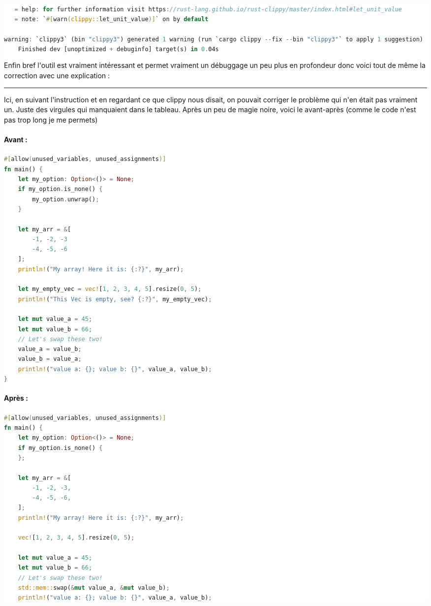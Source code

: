 ```rust
   = help: for further information visit https://rust-lang.github.io/rust-clippy/master/index.html#let_unit_value
   = note: `#[warn(clippy::let_unit_value)]` on by default

warning: `clippy3` (bin "clippy3") generated 1 warning (run `cargo clippy --fix --bin "clippy3"` to apply 1 suggestion)
    Finished dev [unoptimized + debuginfo] target(s) in 0.04s
```
Enfin bref l'outil est vraiment intéressant et permet vraiment un débuggage un peu plus en profondeur donc voici tout de même la correction avec une explication :

---
Ici, en suivant l'instruction et en regardant ce que clippy nous disait, on pouvait corriger le problème qui n'en était pas vraiment un. Juste des virgules qui manquaient dans le tableau. Après un peu de magie noire, voici le avant-après (comme le code n'est pas trop long je me permets)

#### Avant : 
```rust
#[allow(unused_variables, unused_assignments)]
fn main() {
    let my_option: Option<()> = None;
    if my_option.is_none() {
        my_option.unwrap();
    }

    let my_arr = &[
        -1, -2, -3
        -4, -5, -6
    ];
    println!("My array! Here it is: {:?}", my_arr);

    let my_empty_vec = vec![1, 2, 3, 4, 5].resize(0, 5);
    println!("This Vec is empty, see? {:?}", my_empty_vec);

    let mut value_a = 45;
    let mut value_b = 66;
    // Let's swap these two!
    value_a = value_b;
    value_b = value_a;
    println!("value a: {}; value b: {}", value_a, value_b);
}
```
#### Après : 
```rust
#[allow(unused_variables, unused_assignments)]
fn main() {
    let my_option: Option<()> = None;
    if my_option.is_none() {
    };

    let my_arr = &[
        -1, -2, -3,
        -4, -5, -6,
    ];
    println!("My array! Here it is: {:?}", my_arr);

    vec![1, 2, 3, 4, 5].resize(0, 5);

    let mut value_a = 45;
    let mut value_b = 66;
    // Let's swap these two!
    std::mem::swap(&mut value_a, &mut value_b); 
    println!("value a: {}; value b: {}", value_a, value_b);
```